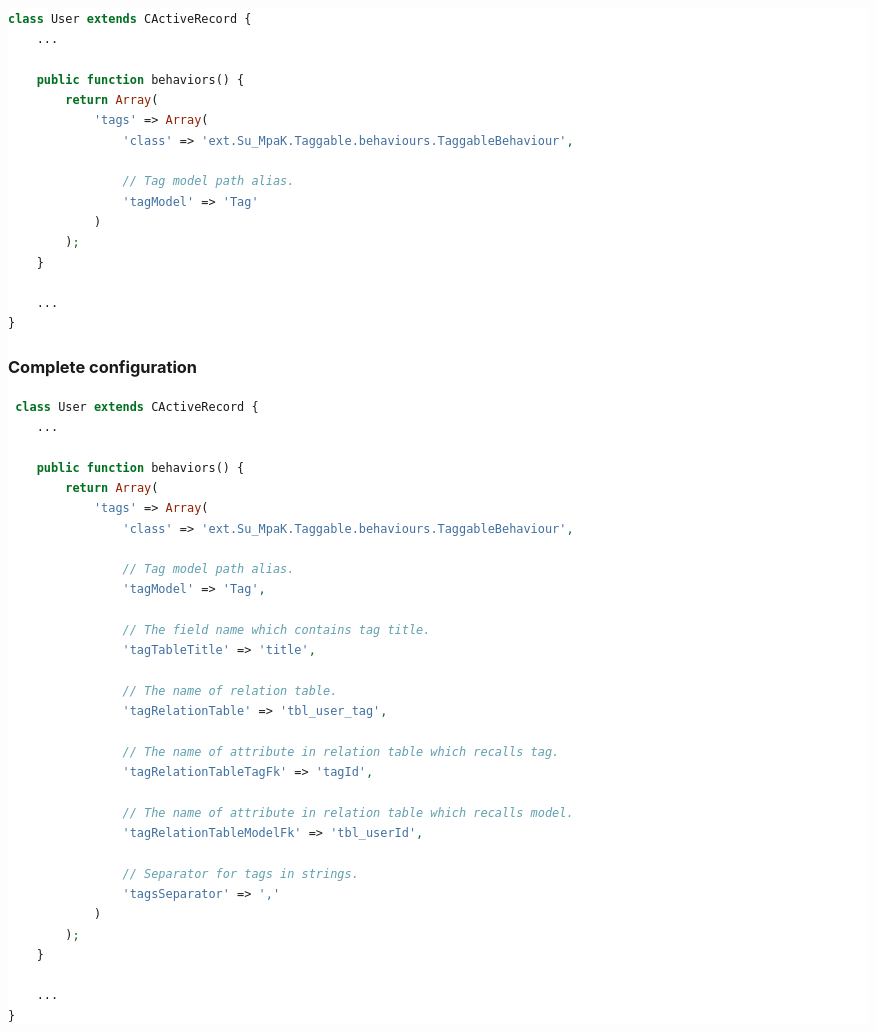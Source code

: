 ```php
class User extends CActiveRecord {
    ...
 
    public function behaviors() {
        return Array(
            'tags' => Array(
                'class' => 'ext.Su_MpaK.Taggable.behaviours.TaggableBehaviour',
 
                // Tag model path alias.
                'tagModel' => 'Tag'
            )
        );
    }
 
    ...
}
```

### Complete configuration

```php
 class User extends CActiveRecord {
    ...
  
    public function behaviors() {
        return Array(
            'tags' => Array(
                'class' => 'ext.Su_MpaK.Taggable.behaviours.TaggableBehaviour',
 
                // Tag model path alias.
                'tagModel' => 'Tag',
 
                // The field name which contains tag title.
                'tagTableTitle' => 'title',
 
                // The name of relation table.
                'tagRelationTable' => 'tbl_user_tag',
                 
                // The name of attribute in relation table which recalls tag.
                'tagRelationTableTagFk' => 'tagId',
 
                // The name of attribute in relation table which recalls model.
                'tagRelationTableModelFk' => 'tbl_userId',
 
                // Separator for tags in strings.
                'tagsSeparator' => ','
            )
        );
    }
  
    ...
}
```
